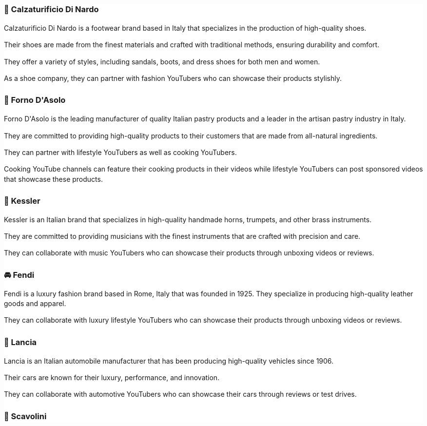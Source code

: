 ### 💎 Calzaturificio Di Nardo

Calzaturificio Di Nardo is a footwear brand based in Italy that specializes in the production of high-quality shoes. 

Their shoes are made from the finest materials and crafted with traditional methods, ensuring durability and comfort. 

They offer a variety of styles, including sandals, boots, and dress shoes for both men and women. 

As a shoe company, they can partner with fashion YouTubers who can showcase their products stylishly. 

### 🥖 Forno D'Asolo

Forno D'Asolo is the leading manufacturer of quality Italian pastry products and a leader in the artisan pastry industry in Italy.

They are committed to providing high-quality products to their customers that are made from all-natural ingredients. 

They can partner with lifestyle YouTubers as well as cooking YouTubers. 

Cooking YouTube channels can feature their cooking products in their videos while lifestyle YouTubers can post sponsored videos that showcase these products. 

### 🎷   Kessler

Kessler is an Italian brand that specializes in high-quality handmade horns, trumpets, and other brass instruments. 

They are committed to providing musicians with the finest instruments that are crafted with precision and care. 

They can collaborate with music YouTubers who can showcase their products through unboxing videos or reviews. 

### 🚘 Fendi

Fendi is a luxury fashion brand based in Rome, Italy that was founded in 1925. They specialize in producing high-quality leather goods and apparel. 

They can collaborate with luxury lifestyle YouTubers who can showcase their products through unboxing videos or reviews.  

### 🚊 Lancia

Lancia is an Italian automobile manufacturer that has been producing high-quality vehicles since 1906. 

Their cars are known for their luxury, performance, and innovation. 

They can collaborate with automotive YouTubers who can showcase their cars through reviews or test drives. 

### 🏡  Scavolini
